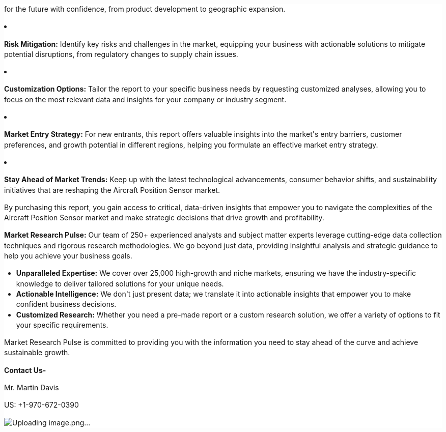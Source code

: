 for the future with confidence, from product development to geographic expansion.</p></li><li><p><strong>Risk Mitigation:</strong> Identify key risks and challenges in the market, equipping your business with actionable solutions to mitigate potential disruptions, from regulatory changes to supply chain issues.</p></li><li><p><strong>Customization Options:</strong> Tailor the report to your specific business needs by requesting customized analyses, allowing you to focus on the most relevant data and insights for your company or industry segment.</p></li><li><p><strong>Market Entry Strategy:</strong> For new entrants, this report offers valuable insights into the market's entry barriers, customer preferences, and growth potential in different regions, helping you formulate an effective market entry strategy.</p></li><li><p><strong>Stay Ahead of Market Trends:</strong> Keep up with the latest technological advancements, consumer behavior shifts, and sustainability initiatives that are reshaping the Aircraft Position Sensor market.</p></li></ol><p>By purchasing this report, you gain access to critical, data-driven insights that empower you to navigate the complexities of the Aircraft Position Sensor market and make strategic decisions that drive growth and profitability.</p><p><strong>Market Research Pulse:</strong>&nbsp;Our team of 250+ experienced analysts and subject matter experts leverage cutting-edge data collection techniques and rigorous research methodologies. We go beyond just data, providing insightful analysis and strategic guidance to help you achieve your business goals.</p><ul><li><strong>Unparalleled Expertise:</strong>&nbsp;We cover over 25,000 high-growth and niche markets, ensuring we have the industry-specific knowledge to deliver tailored solutions for your unique needs.</li><li><strong>Actionable Intelligence:</strong>&nbsp;We don't just present data; we translate it into actionable insights that empower you to make confident business decisions.</li><li><strong>Customized Research:</strong>&nbsp;Whether you need a pre-made report or a custom research solution, we offer a variety of options to fit your specific requirements.</li></ul><p>Market Research Pulse is committed to providing you with the information you need to stay ahead of the curve and achieve sustainable growth.</p><p><strong>Contact Us-</strong></p><p>Mr. Martin Davis</p><p>US: +1-970-672-0390</p>
![Uploading image.png…]()

